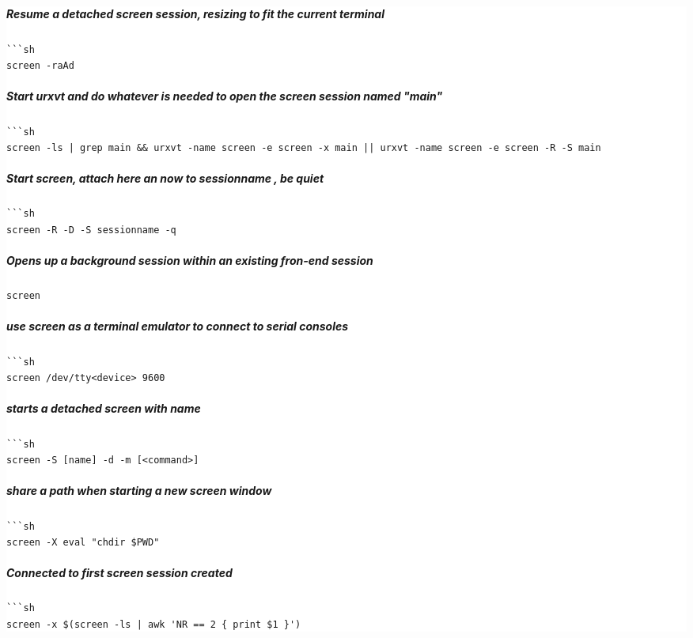 ##### Resume a detached screen session, resizing to fit the current terminal
```
```sh
screen -raAd
```

##### Start urxvt and do whatever is needed to open the screen session named "main"
```
```sh
screen -ls | grep main && urxvt -name screen -e screen -x main || urxvt -name screen -e screen -R -S main
```

##### Start screen, attach here an now to sessionname , be quiet
```
```sh
screen -R -D -S sessionname -q
```

##### Opens up a background session within an existing fron-end session
```sh
screen
```

##### use screen as a terminal emulator to connect to serial consoles
```
```sh
screen /dev/tty<device> 9600
```

##### starts a detached screen with name
```
```sh
screen -S [name] -d -m [<command>]
```

##### share a path when starting a new screen window
```
```sh
screen -X eval "chdir $PWD"
```

##### Connected to first screen session created
```
```sh
screen -x $(screen -ls | awk 'NR == 2 { print $1 }')
```
